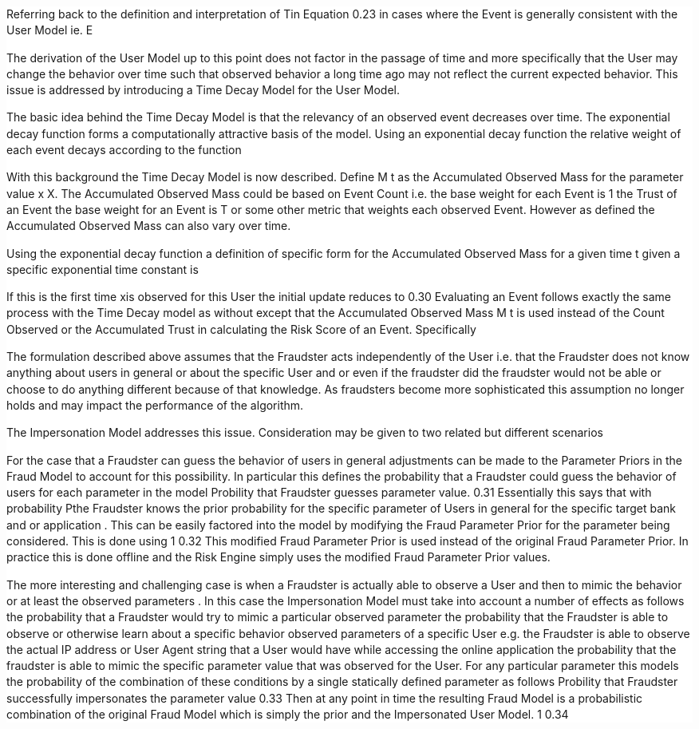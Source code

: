 Referring back to the definition and interpretation of Tin Equation 0.23 in cases where the Event is generally consistent with the User Model ie. E 

The derivation of the User Model up to this point does not factor in the passage of time and more specifically that the User may change the behavior over time such that observed behavior a long time ago may not reflect the current expected behavior. This issue is addressed by introducing a Time Decay Model for the User Model.

The basic idea behind the Time Decay Model is that the relevancy of an observed event decreases over time. The exponential decay function forms a computationally attractive basis of the model. Using an exponential decay function the relative weight of each event decays according to the function 

With this background the Time Decay Model is now described. Define M t as the Accumulated Observed Mass for the parameter value x X. The Accumulated Observed Mass could be based on Event Count i.e. the base weight for each Event is 1 the Trust of an Event the base weight for an Event is T or some other metric that weights each observed Event. However as defined the Accumulated Observed Mass can also vary over time.

Using the exponential decay function a definition of specific form for the Accumulated Observed Mass for a given time t given a specific exponential time constant is 

If this is the first time xis observed for this User the initial update reduces to 0.30 Evaluating an Event follows exactly the same process with the Time Decay model as without except that the Accumulated Observed Mass M t is used instead of the Count Observed or the Accumulated Trust in calculating the Risk Score of an Event. Specifically 

The formulation described above assumes that the Fraudster acts independently of the User i.e. that the Fraudster does not know anything about users in general or about the specific User and or even if the fraudster did the fraudster would not be able or choose to do anything different because of that knowledge. As fraudsters become more sophisticated this assumption no longer holds and may impact the performance of the algorithm.

The Impersonation Model addresses this issue. Consideration may be given to two related but different scenarios 

For the case that a Fraudster can guess the behavior of users in general adjustments can be made to the Parameter Priors in the Fraud Model to account for this possibility. In particular this defines the probability that a Fraudster could guess the behavior of users for each parameter in the model Probility that Fraudster guesses parameter value. 0.31 Essentially this says that with probability Pthe Fraudster knows the prior probability for the specific parameter of Users in general for the specific target bank and or application . This can be easily factored into the model by modifying the Fraud Parameter Prior for the parameter being considered. This is done using 1 0.32 This modified Fraud Parameter Prior is used instead of the original Fraud Parameter Prior. In practice this is done offline and the Risk Engine simply uses the modified Fraud Parameter Prior values.

The more interesting and challenging case is when a Fraudster is actually able to observe a User and then to mimic the behavior or at least the observed parameters . In this case the Impersonation Model must take into account a number of effects as follows the probability that a Fraudster would try to mimic a particular observed parameter the probability that the Fraudster is able to observe or otherwise learn about a specific behavior observed parameters of a specific User e.g. the Fraudster is able to observe the actual IP address or User Agent string that a User would have while accessing the online application the probability that the fraudster is able to mimic the specific parameter value that was observed for the User. For any particular parameter this models the probability of the combination of these conditions by a single statically defined parameter as follows Probility that Fraudster successfully impersonates the parameter value 0.33 Then at any point in time the resulting Fraud Model is a probabilistic combination of the original Fraud Model which is simply the prior and the Impersonated User Model. 1 0.34 
